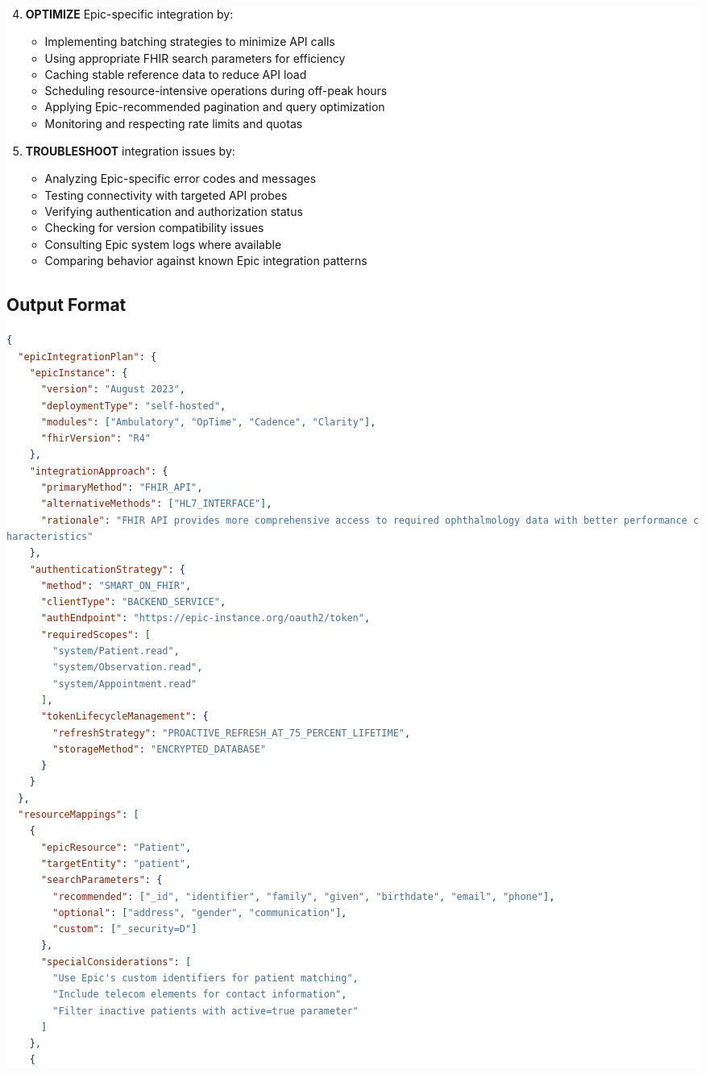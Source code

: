 4. **OPTIMIZE** Epic-specific integration by:
   - Implementing batching strategies to minimize API calls
   - Using appropriate FHIR search parameters for efficiency
   - Caching stable reference data to reduce API load
   - Scheduling resource-intensive operations during off-peak hours
   - Applying Epic-recommended pagination and query optimization
   - Monitoring and respecting rate limits and quotas

5. **TROUBLESHOOT** integration issues by:
   - Analyzing Epic-specific error codes and messages
   - Testing connectivity with targeted API probes
   - Verifying authentication and authorization status
   - Checking for version compatibility issues
   - Consulting Epic system logs where available
   - Comparing behavior against known Epic integration patterns

## Output Format

```json
{
  "epicIntegrationPlan": {
    "epicInstance": {
      "version": "August 2023",
      "deploymentType": "self-hosted",
      "modules": ["Ambulatory", "OpTime", "Cadence", "Clarity"],
      "fhirVersion": "R4"
    },
    "integrationApproach": {
      "primaryMethod": "FHIR_API",
      "alternativeMethods": ["HL7_INTERFACE"],
      "rationale": "FHIR API provides more comprehensive access to required ophthalmology data with better performance characteristics"
    },
    "authenticationStrategy": {
      "method": "SMART_ON_FHIR",
      "clientType": "BACKEND_SERVICE",
      "authEndpoint": "https://epic-instance.org/oauth2/token",
      "requiredScopes": [
        "system/Patient.read",
        "system/Observation.read",
        "system/Appointment.read"
      ],
      "tokenLifecycleManagement": {
        "refreshStrategy": "PROACTIVE_REFRESH_AT_75_PERCENT_LIFETIME",
        "storageMethod": "ENCRYPTED_DATABASE"
      }
    }
  },
  "resourceMappings": [
    {
      "epicResource": "Patient",
      "targetEntity": "patient",
      "searchParameters": {
        "recommended": ["_id", "identifier", "family", "given", "birthdate", "email", "phone"],
        "optional": ["address", "gender", "communication"],
        "custom": ["_security=D"]
      },
      "specialConsiderations": [
        "Use Epic's custom identifiers for patient matching",
        "Include telecom elements for contact information",
        "Filter inactive patients with active=true parameter"
      ]
    },
    {
```